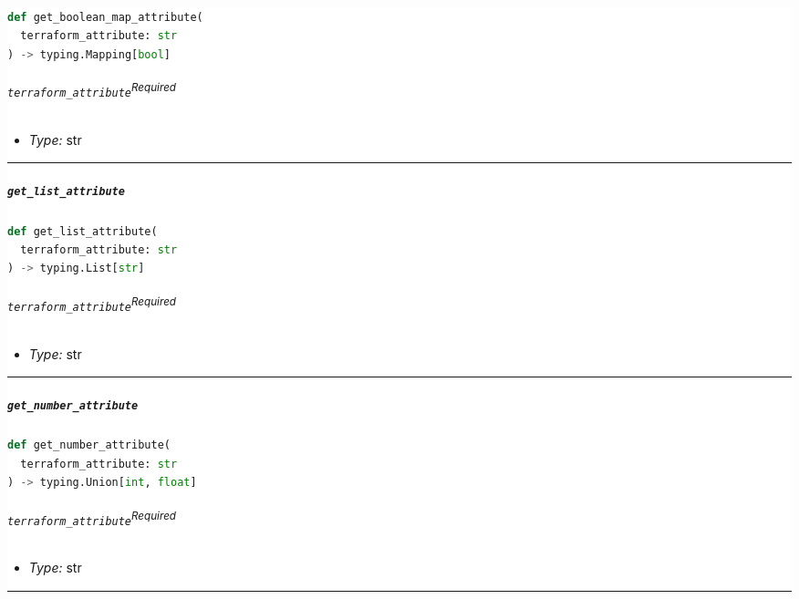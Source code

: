 ```python
def get_boolean_map_attribute(
  terraform_attribute: str
) -> typing.Mapping[bool]
```

###### `terraform_attribute`<sup>Required</sup> <a name="terraform_attribute" id="@cdktf/provider-azurerm.synapseSqlPoolExtendedAuditingPolicy.SynapseSqlPoolExtendedAuditingPolicyTimeoutsOutputReference.getBooleanMapAttribute.parameter.terraformAttribute"></a>

- *Type:* str

---

##### `get_list_attribute` <a name="get_list_attribute" id="@cdktf/provider-azurerm.synapseSqlPoolExtendedAuditingPolicy.SynapseSqlPoolExtendedAuditingPolicyTimeoutsOutputReference.getListAttribute"></a>

```python
def get_list_attribute(
  terraform_attribute: str
) -> typing.List[str]
```

###### `terraform_attribute`<sup>Required</sup> <a name="terraform_attribute" id="@cdktf/provider-azurerm.synapseSqlPoolExtendedAuditingPolicy.SynapseSqlPoolExtendedAuditingPolicyTimeoutsOutputReference.getListAttribute.parameter.terraformAttribute"></a>

- *Type:* str

---

##### `get_number_attribute` <a name="get_number_attribute" id="@cdktf/provider-azurerm.synapseSqlPoolExtendedAuditingPolicy.SynapseSqlPoolExtendedAuditingPolicyTimeoutsOutputReference.getNumberAttribute"></a>

```python
def get_number_attribute(
  terraform_attribute: str
) -> typing.Union[int, float]
```

###### `terraform_attribute`<sup>Required</sup> <a name="terraform_attribute" id="@cdktf/provider-azurerm.synapseSqlPoolExtendedAuditingPolicy.SynapseSqlPoolExtendedAuditingPolicyTimeoutsOutputReference.getNumberAttribute.parameter.terraformAttribute"></a>

- *Type:* str

---
